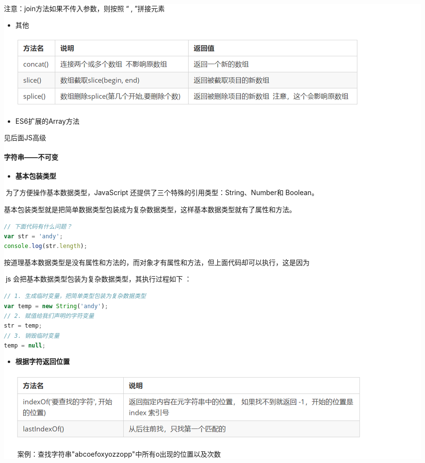   注意：join方法如果不传入参数，则按照 “ , ”拼接元素

- 其他

  ![](images\07.png)

- ES6扩展的Array方法

见后面JS高级



#### 字符串——不可变

- **基本包装类型**

​		为了方便操作基本数据类型，JavaScript 还提供了三个特殊的引用类型：String、Number和 Boolean。

​		基本包装类型就是把简单数据类型包装成为复杂数据类型，这样基本数据类型就有了属性和方法。

```js
// 下面代码有什么问题？
var str = 'andy';
console.log(str.length);
```

​		按道理基本数据类型是没有属性和方法的，而对象才有属性和方法，但上面代码却可以执行，这是因为

​		js 会把基本数据类型包装为复杂数据类型，其执行过程如下 ：

```js
// 1. 生成临时变量，把简单类型包装为复杂数据类型
var temp = new String('andy');
// 2. 赋值给我们声明的字符变量
str = temp;
// 3. 销毁临时变量
temp = null;
```

- **根据字符返回位置**

  ![](images\08.png)

  ​		案例：查找字符串"abcoefoxyozzopp"中所有o出现的位置以及次数
